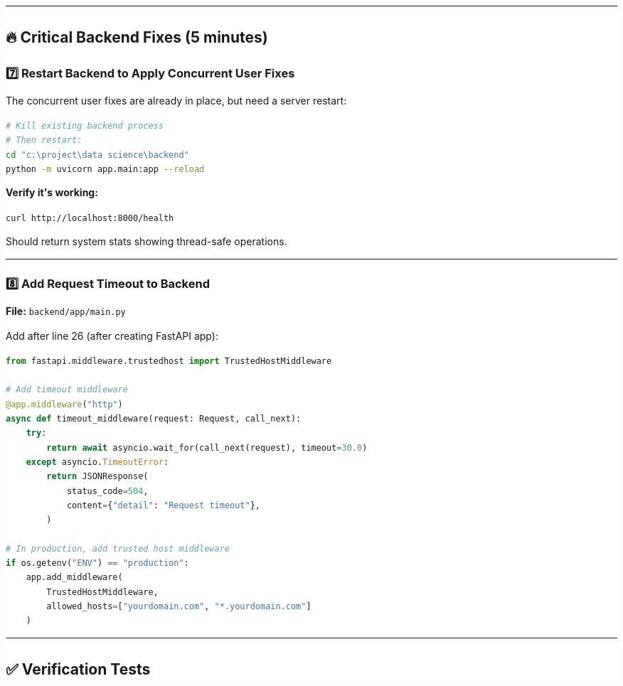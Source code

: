 
---

## 🔥 Critical Backend Fixes (5 minutes)

### 7️⃣ Restart Backend to Apply Concurrent User Fixes

The concurrent user fixes are already in place, but need a server restart:

```bash
# Kill existing backend process
# Then restart:
cd "c:\project\data science\backend"
python -m uvicorn app.main:app --reload
```

**Verify it's working:**
```bash
curl http://localhost:8000/health
```

Should return system stats showing thread-safe operations.

---

### 8️⃣ Add Request Timeout to Backend

**File:** `backend/app/main.py`

Add after line 26 (after creating FastAPI app):

```python
from fastapi.middleware.trustedhost import TrustedHostMiddleware

# Add timeout middleware
@app.middleware("http")
async def timeout_middleware(request: Request, call_next):
    try:
        return await asyncio.wait_for(call_next(request), timeout=30.0)
    except asyncio.TimeoutError:
        return JSONResponse(
            status_code=504,
            content={"detail": "Request timeout"},
        )

# In production, add trusted host middleware
if os.getenv("ENV") == "production":
    app.add_middleware(
        TrustedHostMiddleware,
        allowed_hosts=["yourdomain.com", "*.yourdomain.com"]
    )
```

---

## ✅ Verification Tests
